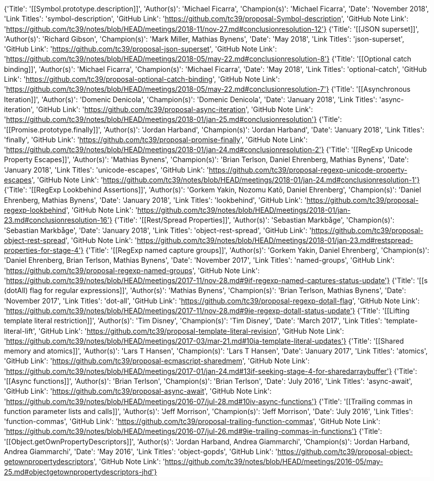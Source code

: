 {'Title': '[[Symbol.prototype.description]]', 'Author(s)': 'Michael Ficarra', 'Champion(s)': 'Michael Ficarra', 'Date': 'November 2018', 'Link Titles': 'symbol-description', 'GitHub Link': 'https://github.com/tc39/proposal-Symbol-description', 'GitHub Note Link': 'https://github.com/tc39/notes/blob/HEAD/meetings/2018-11/nov-27.md#conclusionresolution-12'}
{'Title': '[[JSON superset]]', 'Author(s)': 'Richard Gibson', 'Champion(s)': 'Mark Miller, Mathias Bynens', 'Date': 'May 2018', 'Link Titles': 'json-superset', 'GitHub Link': 'https://github.com/tc39/proposal-json-superset', 'GitHub Note Link': 'https://github.com/tc39/notes/blob/HEAD/meetings/2018-05/may-22.md#conclusionresolution-8'}
{'Title': '[[Optional catch binding]]', 'Author(s)': 'Michael Ficarra', 'Champion(s)': 'Michael Ficarra', 'Date': 'May 2018', 'Link Titles': 'optional-catch', 'GitHub Link': 'https://github.com/tc39/proposal-optional-catch-binding', 'GitHub Note Link': 'https://github.com/tc39/notes/blob/HEAD/meetings/2018-05/may-22.md#conclusionresolution-7'}
{'Title': '[[Asynchronous Iteration]]', 'Author(s)': 'Domenic Denicola', 'Champion(s)': 'Domenic Denicola', 'Date': 'January 2018', 'Link Titles': 'async-iteration', 'GitHub Link': 'https://github.com/tc39/proposal-async-iteration', 'GitHub Note Link': 'https://github.com/tc39/notes/blob/HEAD/meetings/2018-01/jan-25.md#conclusionresolution'}
{'Title': '[[Promise.prototype.finally]]', 'Author(s)': 'Jordan Harband', 'Champion(s)': 'Jordan Harband', 'Date': 'January 2018', 'Link Titles': 'finally', 'GitHub Link': 'https://github.com/tc39/proposal-promise-finally', 'GitHub Note Link': 'https://github.com/tc39/notes/blob/HEAD/meetings/2018-01/jan-24.md#conclusionresolution-2'}
{'Title': '[[RegExp Unicode Property Escapes]]', 'Author(s)': 'Mathias Bynens', 'Champion(s)': 'Brian Terlson, Daniel Ehrenberg, Mathias Bynens', 'Date': 'January 2018', 'Link Titles': 'unicode-escapes', 'GitHub Link': 'https://github.com/tc39/proposal-regexp-unicode-property-escapes', 'GitHub Note Link': 'https://github.com/tc39/notes/blob/HEAD/meetings/2018-01/jan-24.md#conclusionresolution-1'}
{'Title': '[[RegExp Lookbehind Assertions]]', 'Author(s)': 'Gorkem Yakin, Nozomu Katō, Daniel Ehrenberg', 'Champion(s)': 'Daniel Ehrenberg, Mathias Bynens', 'Date': 'January 2018', 'Link Titles': 'lookbehind', 'GitHub Link': 'https://github.com/tc39/proposal-regexp-lookbehind', 'GitHub Note Link': 'https://github.com/tc39/notes/blob/HEAD/meetings/2018-01/jan-23.md#conclusionresolution-16'}
{'Title': '[[Rest/Spread Properties]]', 'Author(s)': 'Sebastian Markbåge', 'Champion(s)': 'Sebastian Markbåge', 'Date': 'January 2018', 'Link Titles': 'object-rest-spread', 'GitHub Link': 'https://github.com/tc39/proposal-object-rest-spread', 'GitHub Note Link': 'https://github.com/tc39/notes/blob/HEAD/meetings/2018-01/jan-23.md#restspread-properties-for-stage-4'}
{'Title': '[[RegExp named capture groups]]', 'Author(s)': 'Gorkem Yakin, Daniel Ehrenberg', 'Champion(s)': 'Daniel Ehrenberg, Brian Terlson, Mathias Bynens', 'Date': 'November 2017', 'Link Titles': 'named-groups', 'GitHub Link': 'https://github.com/tc39/proposal-regexp-named-groups', 'GitHub Note Link': 'https://github.com/tc39/notes/blob/HEAD/meetings/2017-11/nov-28.md#9if-regexp-named-captures-status-update'}
{'Title': '[[s (dotAll) flag for regular expressions]]', 'Author(s)': 'Mathias Bynens', 'Champion(s)': 'Brian Terlson, Mathias Bynens', 'Date': 'November 2017', 'Link Titles': 'dot-all', 'GitHub Link': 'https://github.com/tc39/proposal-regexp-dotall-flag', 'GitHub Note Link': 'https://github.com/tc39/notes/blob/HEAD/meetings/2017-11/nov-28.md#9ie-regexp-dotall-status-update'}
{'Title': '[[Lifting template literal restriction]]', 'Author(s)': 'Tim Disney', 'Champion(s)': 'Tim Disney', 'Date': 'March 2017', 'Link Titles': 'template-literal-lift', 'GitHub Link': 'https://github.com/tc39/proposal-template-literal-revision', 'GitHub Note Link': 'https://github.com/tc39/notes/blob/HEAD/meetings/2017-03/mar-21.md#10ia-template-literal-updates'}
{'Title': '[[Shared memory and atomics]]', 'Author(s)': 'Lars T Hansen', 'Champion(s)': 'Lars T Hansen', 'Date': 'January 2017', 'Link Titles': 'atomics', 'GitHub Link': 'https://github.com/tc39/proposal-ecmascript-sharedmem', 'GitHub Note Link': 'https://github.com/tc39/notes/blob/HEAD/meetings/2017-01/jan-24.md#13if-seeking-stage-4-for-sharedarraybuffer'}
{'Title': '[[Async functions]]', 'Author(s)': 'Brian Terlson', 'Champion(s)': 'Brian Terlson', 'Date': 'July 2016', 'Link Titles': 'async-await', 'GitHub Link': 'https://github.com/tc39/proposal-async-await', 'GitHub Note Link': 'https://github.com/tc39/notes/blob/HEAD/meetings/2016-07/jul-28.md#10iv-async-functions'}
{'Title': '[[Trailing commas in function parameter lists and calls]]', 'Author(s)': 'Jeff Morrison', 'Champion(s)': 'Jeff Morrison', 'Date': 'July 2016', 'Link Titles': 'function-commas', 'GitHub Link': 'https://github.com/tc39/proposal-trailing-function-commas', 'GitHub Note Link': 'https://github.com/tc39/notes/blob/HEAD/meetings/2016-07/jul-26.md#9ie-trailing-commas-in-functions'}
{'Title': '[[Object.getOwnPropertyDescriptors]]', 'Author(s)': 'Jordan Harband, Andrea Giammarchi', 'Champion(s)': 'Jordan Harband, Andrea Giammarchi', 'Date': 'May 2016', 'Link Titles': 'object-gopds', 'GitHub Link': 'https://github.com/tc39/proposal-object-getownpropertydescriptors', 'GitHub Note Link': 'https://github.com/tc39/notes/blob/HEAD/meetings/2016-05/may-25.md#objectgetownpropertydescriptors-jhd'}